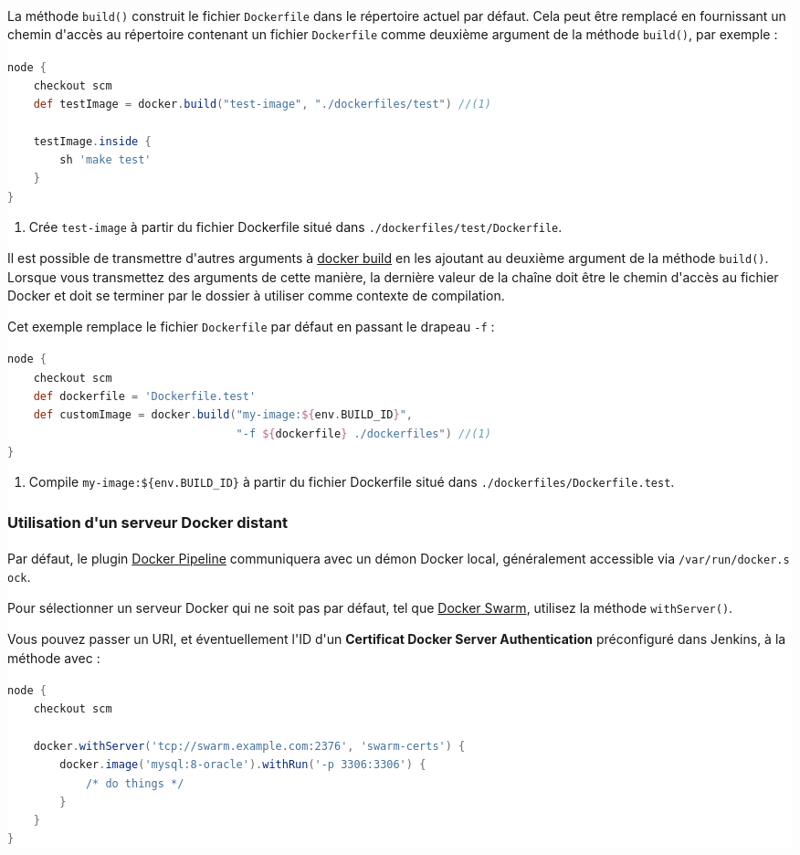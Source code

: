 La méthode `build()` construit le fichier `Dockerfile` dans le répertoire actuel par défaut. Cela peut être remplacé en fournissant un chemin d'accès au répertoire contenant un fichier `Dockerfile` comme deuxième argument de la méthode `build()`, par exemple :

``` groovy
node {
    checkout scm
    def testImage = docker.build("test-image", "./dockerfiles/test") //(1)

    testImage.inside {
        sh 'make test'
    }
}
```

1. Crée `test-image` à partir du fichier Dockerfile situé dans `./dockerfiles/test/Dockerfile`.

Il est possible de transmettre d'autres arguments à [docker build](https://docs.docker.com/engine/reference/commandline/build/) en les ajoutant au deuxième argument de la méthode `build()`. Lorsque vous transmettez des arguments de cette manière, la dernière valeur de la chaîne doit être le chemin d'accès au fichier Docker et doit se terminer par le dossier à utiliser comme contexte de compilation.

Cet exemple remplace le fichier `Dockerfile` par défaut en passant le drapeau `-f` :

``` groovy
node {
    checkout scm
    def dockerfile = 'Dockerfile.test'
    def customImage = docker.build("my-image:${env.BUILD_ID}",
                                   "-f ${dockerfile} ./dockerfiles") //(1)
}
```

1. Compile `my-image:${env.BUILD_ID}` à partir du fichier Dockerfile situé dans `./dockerfiles/Dockerfile.test`.

### Utilisation d'un serveur Docker distant

Par défaut, le plugin [Docker Pipeline](https://plugins.jenkins.io/docker-workflow) communiquera avec un démon Docker local, généralement accessible via `/var/run/docker.sock`.

Pour sélectionner un serveur Docker qui ne soit pas par défaut, tel que [Docker Swarm](https://docs.docker.com/swarm/), utilisez la méthode `withServer()`.

Vous pouvez passer un URI, et éventuellement l'ID d'un **Certificat Docker Server Authentication** préconfiguré dans Jenkins, à la méthode avec :

``` groovy
node {
    checkout scm

    docker.withServer('tcp://swarm.example.com:2376', 'swarm-certs') {
        docker.image('mysql:8-oracle').withRun('-p 3306:3306') {
            /* do things */
        }
    }
}
```
